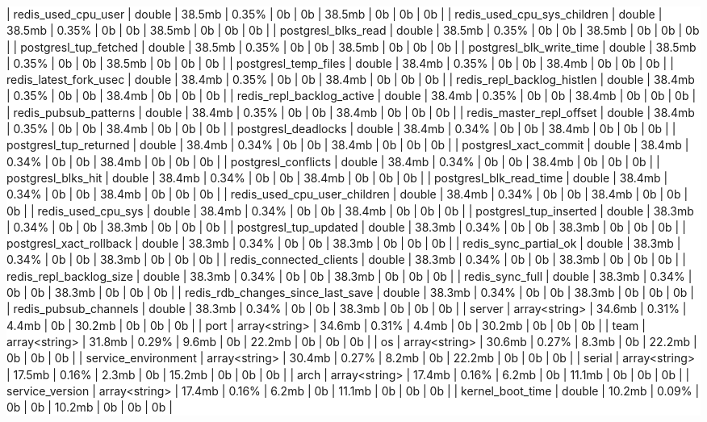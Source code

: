 | redis_used_cpu_user               | double        | 38.5mb   | 0.35%     | 0b             | 0b           | 38.5mb     | 0b      | 0b           | 0b    |
| redis_used_cpu_sys_children       | double        | 38.5mb   | 0.35%     | 0b             | 0b           | 38.5mb     | 0b      | 0b           | 0b    |
| postgresl_blks_read               | double        | 38.5mb   | 0.35%     | 0b             | 0b           | 38.5mb     | 0b      | 0b           | 0b    |
| postgresl_tup_fetched             | double        | 38.5mb   | 0.35%     | 0b             | 0b           | 38.5mb     | 0b      | 0b           | 0b    |
| postgresl_blk_write_time          | double        | 38.5mb   | 0.35%     | 0b             | 0b           | 38.5mb     | 0b      | 0b           | 0b    |
| postgresl_temp_files              | double        | 38.4mb   | 0.35%     | 0b             | 0b           | 38.4mb     | 0b      | 0b           | 0b    |
| redis_latest_fork_usec            | double        | 38.4mb   | 0.35%     | 0b             | 0b           | 38.4mb     | 0b      | 0b           | 0b    |
| redis_repl_backlog_histlen        | double        | 38.4mb   | 0.35%     | 0b             | 0b           | 38.4mb     | 0b      | 0b           | 0b    |
| redis_repl_backlog_active         | double        | 38.4mb   | 0.35%     | 0b             | 0b           | 38.4mb     | 0b      | 0b           | 0b    |
| redis_pubsub_patterns             | double        | 38.4mb   | 0.35%     | 0b             | 0b           | 38.4mb     | 0b      | 0b           | 0b    |
| redis_master_repl_offset          | double        | 38.4mb   | 0.35%     | 0b             | 0b           | 38.4mb     | 0b      | 0b           | 0b    |
| postgresl_deadlocks               | double        | 38.4mb   | 0.34%     | 0b             | 0b           | 38.4mb     | 0b      | 0b           | 0b    |
| postgresl_tup_returned            | double        | 38.4mb   | 0.34%     | 0b             | 0b           | 38.4mb     | 0b      | 0b           | 0b    |
| postgresl_xact_commit             | double        | 38.4mb   | 0.34%     | 0b             | 0b           | 38.4mb     | 0b      | 0b           | 0b    |
| postgresl_conflicts               | double        | 38.4mb   | 0.34%     | 0b             | 0b           | 38.4mb     | 0b      | 0b           | 0b    |
| postgresl_blks_hit                | double        | 38.4mb   | 0.34%     | 0b             | 0b           | 38.4mb     | 0b      | 0b           | 0b    |
| postgresl_blk_read_time           | double        | 38.4mb   | 0.34%     | 0b             | 0b           | 38.4mb     | 0b      | 0b           | 0b    |
| redis_used_cpu_user_children      | double        | 38.4mb   | 0.34%     | 0b             | 0b           | 38.4mb     | 0b      | 0b           | 0b    |
| redis_used_cpu_sys                | double        | 38.4mb   | 0.34%     | 0b             | 0b           | 38.4mb     | 0b      | 0b           | 0b    |
| postgresl_tup_inserted            | double        | 38.3mb   | 0.34%     | 0b             | 0b           | 38.3mb     | 0b      | 0b           | 0b    |
| postgresl_tup_updated             | double        | 38.3mb   | 0.34%     | 0b             | 0b           | 38.3mb     | 0b      | 0b           | 0b    |
| postgresl_xact_rollback           | double        | 38.3mb   | 0.34%     | 0b             | 0b           | 38.3mb     | 0b      | 0b           | 0b    |
| redis_sync_partial_ok             | double        | 38.3mb   | 0.34%     | 0b             | 0b           | 38.3mb     | 0b      | 0b           | 0b    |
| redis_connected_clients           | double        | 38.3mb   | 0.34%     | 0b             | 0b           | 38.3mb     | 0b      | 0b           | 0b    |
| redis_repl_backlog_size           | double        | 38.3mb   | 0.34%     | 0b             | 0b           | 38.3mb     | 0b      | 0b           | 0b    |
| redis_sync_full                   | double        | 38.3mb   | 0.34%     | 0b             | 0b           | 38.3mb     | 0b      | 0b           | 0b    |
| redis_rdb_changes_since_last_save | double        | 38.3mb   | 0.34%     | 0b             | 0b           | 38.3mb     | 0b      | 0b           | 0b    |
| redis_pubsub_channels             | double        | 38.3mb   | 0.34%     | 0b             | 0b           | 38.3mb     | 0b      | 0b           | 0b    |
| server                            | array\<string> | 34.6mb   | 0.31%     | 4.4mb          | 0b           | 30.2mb     | 0b      | 0b           | 0b    |
| port                              | array\<string> | 34.6mb   | 0.31%     | 4.4mb          | 0b           | 30.2mb     | 0b      | 0b           | 0b    |
| team                              | array\<string> | 31.8mb   | 0.29%     | 9.6mb          | 0b           | 22.2mb     | 0b      | 0b           | 0b    |
| os                                | array\<string> | 30.6mb   | 0.27%     | 8.3mb          | 0b           | 22.2mb     | 0b      | 0b           | 0b    |
| service_environment               | array\<string> | 30.4mb   | 0.27%     | 8.2mb          | 0b           | 22.2mb     | 0b      | 0b           | 0b    |
| serial                            | array\<string> | 17.5mb   | 0.16%     | 2.3mb          | 0b           | 15.2mb     | 0b      | 0b           | 0b    |
| arch                              | array\<string> | 17.4mb   | 0.16%     | 6.2mb          | 0b           | 11.1mb     | 0b      | 0b           | 0b    |
| service_version                   | array\<string> | 17.4mb   | 0.16%     | 6.2mb          | 0b           | 11.1mb     | 0b      | 0b           | 0b    |
| kernel_boot_time                  | double        | 10.2mb   | 0.09%     | 0b             | 0b           | 10.2mb     | 0b      | 0b           | 0b    |